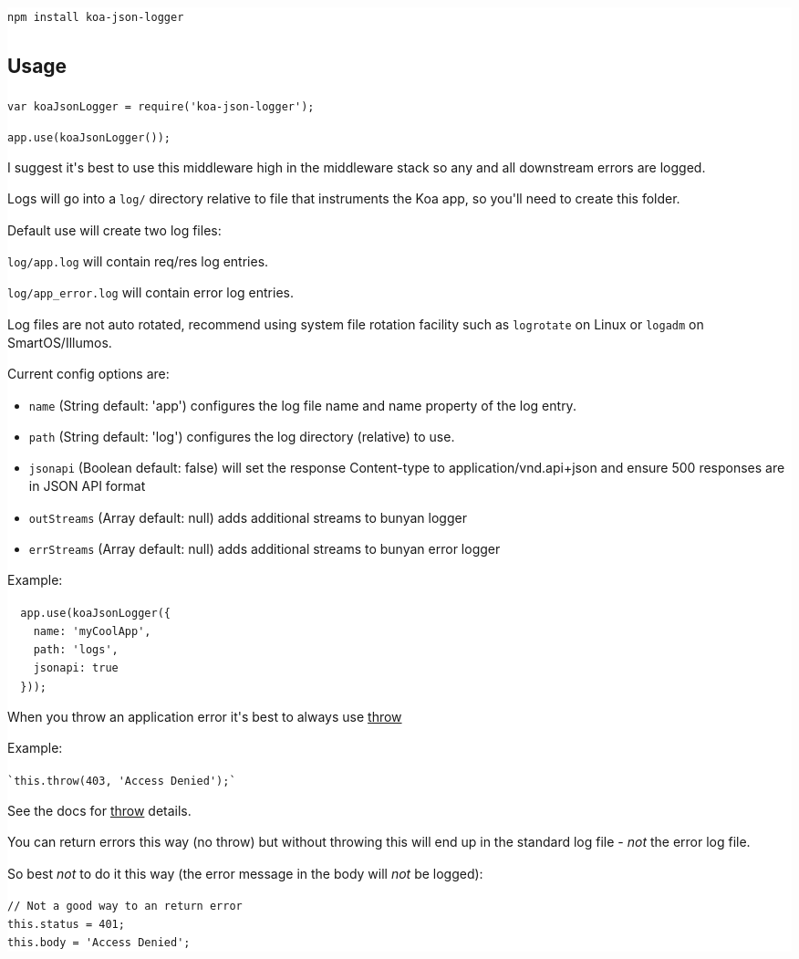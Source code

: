 `npm install koa-json-logger`

## Usage

`var koaJsonLogger = require('koa-json-logger');`

`app.use(koaJsonLogger());`

I suggest it's best to use this middleware high in the middleware stack so any and all downstream errors are logged.

Logs will go into a `log/` directory relative to file that instruments the Koa app, so you'll need to create this folder.

Default use will create two log files:

`log/app.log` will contain req/res log entries.

`log/app_error.log` will contain error log entries.

Log files are not auto rotated, recommend using system file rotation facility such as `logrotate` on Linux or `logadm` on SmartOS/Illumos.

Current config options are:

- `name` (String default: 'app') configures the log file name and name property of the log entry.

- `path` (String default: 'log') configures the log directory (relative) to use.

- `jsonapi` (Boolean default: false) will set the response Content-type to application/vnd.api+json and ensure 500 responses are in JSON API format

- `outStreams` (Array default: null) adds additional streams to bunyan logger

- `errStreams` (Array default: null) adds additional streams to bunyan error logger

Example:

      app.use(koaJsonLogger({
        name: 'myCoolApp',
        path: 'logs',
        jsonapi: true
      }));

When you throw an application error it's best to always use [throw](https://github.com/koajs/koa/blob/master/docs/api/context.md#ctxthrowmsg-status-properties)

Example:

    `this.throw(403, 'Access Denied');`

See the docs for [throw](https://github.com/koajs/koa/blob/master/docs/api/context.md#ctxthrowmsg-status-properties) details.

You can return errors this way (no throw) but without throwing this will end up in the standard log file - *not* the error log file.

So best *not* to do it this way (the error message in the body will *not* be logged):

    // Not a good way to an return error
    this.status = 401;
    this.body = 'Access Denied';
